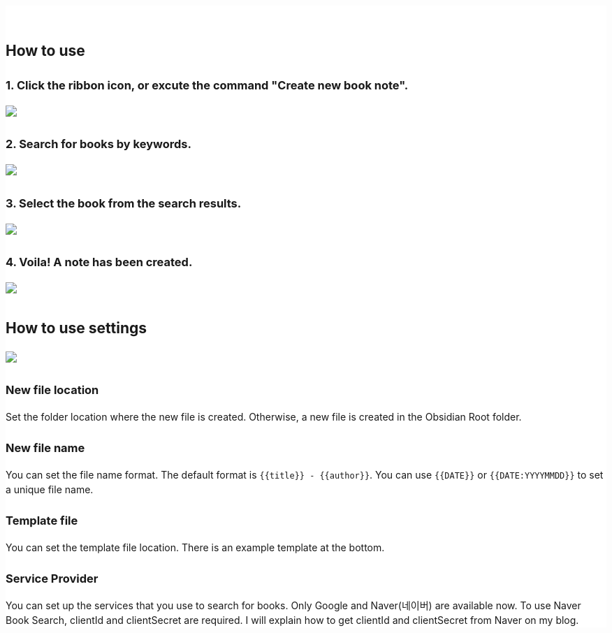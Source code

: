 ```css
```

<br>

## How to use

### 1. Click the ribbon icon, or excute the command "Create new book note".

<img width="600" src="https://user-images.githubusercontent.com/3969643/161973483-ab007598-e0b8-433f-9697-75ee0ef74195.png">

### 2. Search for books by keywords.

<img width="600" src="https://user-images.githubusercontent.com/3969643/161973979-51f642c9-626a-4015-a7e9-dfdbe6ec2cbc.png">

### 3. Select the book from the search results.

<img width="600" src="https://user-images.githubusercontent.com/3969643/161974310-13c3b39b-51dc-472f-b787-db64f74caf74.png">

### 4. Voila! A note has been created.

<img width="600" src="https://user-images.githubusercontent.com/3969643/161974593-1b7bfe69-cb9d-47d7-a43d-1d725295a122.png">

<br>

## How to use settings

<img width="700"  src="https://user-images.githubusercontent.com/3969643/184919550-68eff0e4-2b02-41bb-8f17-30a5354359a3.png">

### New file location

Set the folder location where the new file is created. Otherwise, a new file is created in the Obsidian Root folder.

### New file name

You can set the file name format. The default format is `{{title}} - {{author}}`.
You can use `{{DATE}}` or `{{DATE:YYYYMMDD}}` to set a unique file name.

### Template file

You can set the template file location. There is an example template at the bottom.

### Service Provider

You can set up the services that you use to search for books. Only Google and Naver(네이버) are available now.
To use Naver Book Search, clientId and clientSecret are required. I will explain how to get clientId and clientSecret from Naver on my blog.
